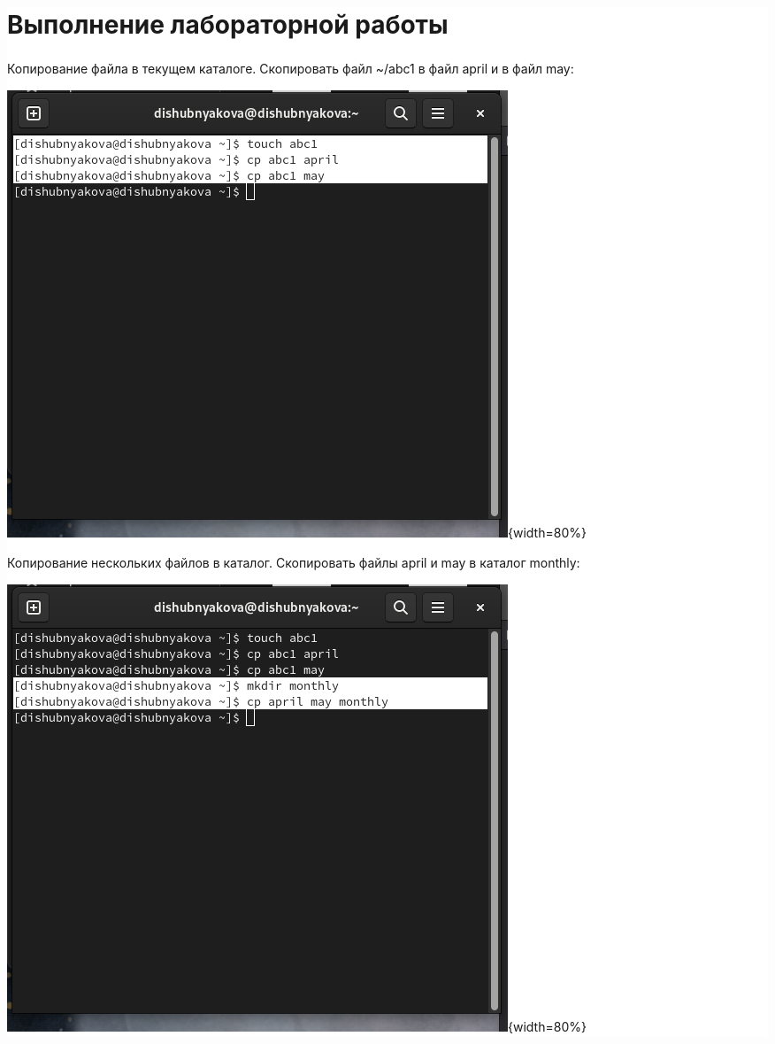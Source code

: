 # Выполнение лабораторной работы

Копирование файла в текущем каталоге. Скопировать файл ~/abc1 в файл april
и в файл may:

![Пример 1](image/1.png){width=80%}

Копирование нескольких файлов в каталог. Скопировать файлы april и may в каталог
monthly:

![Пример 2](image/2.png){width=80%}
